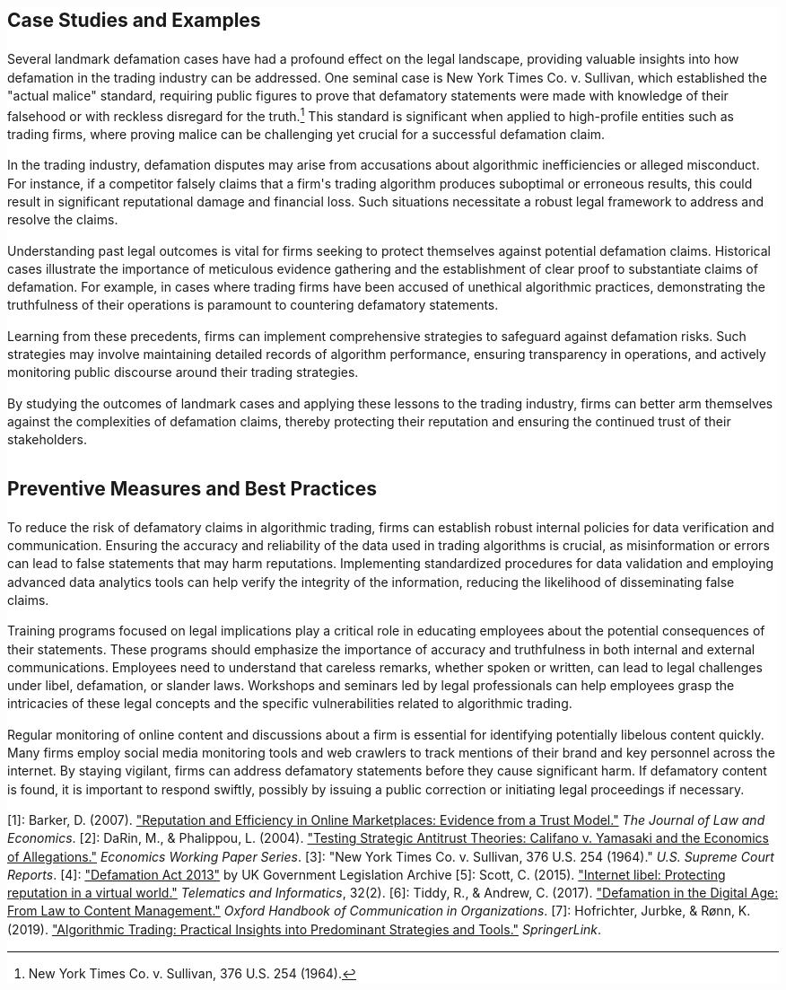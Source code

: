 ## Case Studies and Examples

Several landmark defamation cases have had a profound effect on the legal landscape, providing valuable insights into how defamation in the trading industry can be addressed. One seminal case is New York Times Co. v. Sullivan, which established the "actual malice" standard, requiring public figures to prove that defamatory statements were made with knowledge of their falsehood or with reckless disregard for the truth.[^1] This standard is significant when applied to high-profile entities such as trading firms, where proving malice can be challenging yet crucial for a successful defamation claim.

In the trading industry, defamation disputes may arise from accusations about algorithmic inefficiencies or alleged misconduct. For instance, if a competitor falsely claims that a firm's trading algorithm produces suboptimal or erroneous results, this could result in significant reputational damage and financial loss. Such situations necessitate a robust legal framework to address and resolve the claims.

Understanding past legal outcomes is vital for firms seeking to protect themselves against potential defamation claims. Historical cases illustrate the importance of meticulous evidence gathering and the establishment of clear proof to substantiate claims of defamation. For example, in cases where trading firms have been accused of unethical algorithmic practices, demonstrating the truthfulness of their operations is paramount to countering defamatory statements.

Learning from these precedents, firms can implement comprehensive strategies to safeguard against defamation risks. Such strategies may involve maintaining detailed records of algorithm performance, ensuring transparency in operations, and actively monitoring public discourse around their trading strategies.

By studying the outcomes of landmark cases and applying these lessons to the trading industry, firms can better arm themselves against the complexities of defamation claims, thereby protecting their reputation and ensuring the continued trust of their stakeholders.

[^1]: New York Times Co. v. Sullivan, 376 U.S. 254 (1964).

## Preventive Measures and Best Practices

To reduce the risk of defamatory claims in algorithmic trading, firms can establish robust internal policies for data verification and communication. Ensuring the accuracy and reliability of the data used in trading algorithms is crucial, as misinformation or errors can lead to false statements that may harm reputations. Implementing standardized procedures for data validation and employing advanced data analytics tools can help verify the integrity of the information, reducing the likelihood of disseminating false claims.

Training programs focused on legal implications play a critical role in educating employees about the potential consequences of their statements. These programs should emphasize the importance of accuracy and truthfulness in both internal and external communications. Employees need to understand that careless remarks, whether spoken or written, can lead to legal challenges under libel, defamation, or slander laws. Workshops and seminars led by legal professionals can help employees grasp the intricacies of these legal concepts and the specific vulnerabilities related to algorithmic trading.

Regular monitoring of online content and discussions about a firm is essential for identifying potentially libelous content quickly. Many firms employ social media monitoring tools and web crawlers to track mentions of their brand and key personnel across the internet. By staying vigilant, firms can address defamatory statements before they cause significant harm. If defamatory content is found, it is important to respond swiftly, possibly by issuing a public correction or initiating legal proceedings if necessary.


[1]: Barker, D. (2007). ["Reputation and Efficiency in Online Marketplaces: Evidence from a Trust Model."](https://hbr.org/2007/02/reputation-and-its-risks) *The Journal of Law and Economics*.
[2]: DaRin, M., & Phalippou, L. (2004). ["Testing Strategic Antitrust Theories: Califano v. Yamasaki and the Economics of Allegations."](https://www.researchgate.net/publication/272777021_Decision-making_Theory_and_practice) *Economics Working Paper Series*.
[3]: "New York Times Co. v. Sullivan, 376 U.S. 254 (1964)." *U.S. Supreme Court Reports*.
[4]: ["Defamation Act 2013"](https://www.legislation.gov.uk/ukpga/2013/26/contents) by UK Government Legislation Archive
[5]: Scott, C. (2015). ["Internet libel: Protecting reputation in a virtual world."](https://www.eff.org/issues/bloggers/legal/liability/defamation) *Telematics and Informatics*, 32(2).
[6]: Tiddy, R., & Andrew, C. (2017). ["Defamation in the Digital Age: From Law to Content Management."](https://www.cshlaw.com/resources/defamation-and-reputation-management-in-the-digital-age/) *Oxford Handbook of Communication in Organizations*.
[7]: Hofrichter, Jurbke, & Rønn, K. (2019). ["Algorithmic Trading: Practical Insights into Predominant Strategies and Tools."](https://www.nature.com/articles/s41599-019-0266-1) *SpringerLink*.